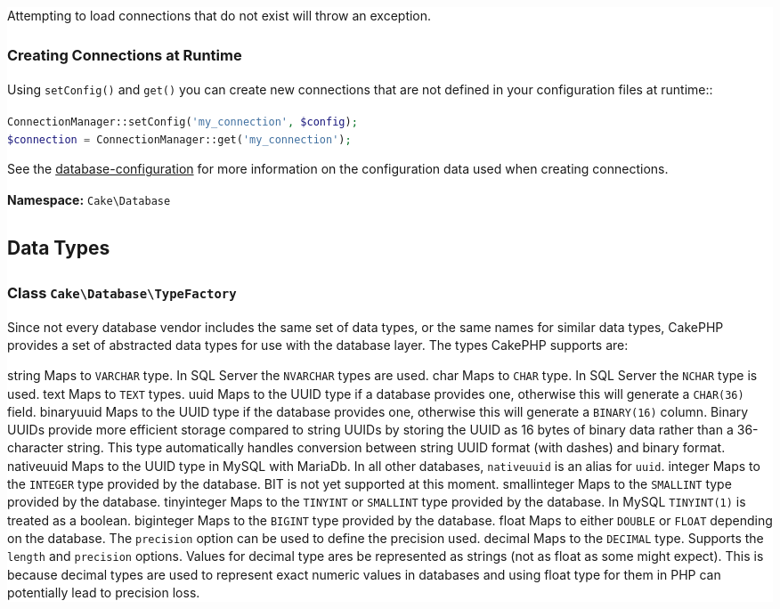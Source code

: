Attempting to load connections that do not exist will throw an exception.

### Creating Connections at Runtime

Using `setConfig()` and `get()` you can create new connections that are not
defined in your configuration files at runtime::

```php
ConnectionManager::setConfig('my_connection', $config);
$connection = ConnectionManager::get('my_connection');

```

See the [database-configuration](database-basics.md#database-configuration) for more information on the configuration
data used when creating connections.

**Namespace:** `Cake\Database`

## Data Types

### Class `Cake\Database\TypeFactory`

Since not every database vendor includes the same set of data types, or
the same names for similar data types, CakePHP provides a set of abstracted
data types for use with the database layer. The types CakePHP supports are:

string
    Maps to `VARCHAR` type. In SQL Server the `NVARCHAR` types are used.
char
    Maps to `CHAR` type. In SQL Server the `NCHAR` type is used.
text
    Maps to `TEXT` types.
uuid
    Maps to the UUID type if a database provides one, otherwise this will
    generate a `CHAR(36)` field.
binaryuuid
    Maps to the UUID type if the database provides one, otherwise this will
    generate a `BINARY(16)` column. Binary UUIDs provide more efficient storage
    compared to string UUIDs by storing the UUID as 16 bytes of binary data rather
    than a 36-character string. This type automatically handles conversion between
    string UUID format (with dashes) and binary format.
nativeuuid
    Maps to the UUID type in MySQL with MariaDb. In all other databases,
    `nativeuuid` is an alias for `uuid`.
integer
    Maps to the `INTEGER` type provided by the database. BIT is not yet supported
    at this moment.
smallinteger
    Maps to the `SMALLINT` type provided by the database.
tinyinteger
    Maps to the `TINYINT` or `SMALLINT` type provided by the database. In MySQL
    `TINYINT(1)` is treated as a boolean.
biginteger
    Maps to the `BIGINT` type provided by the database.
float
    Maps to either `DOUBLE` or `FLOAT` depending on the database. The `precision`
    option can be used to define the precision used.
decimal
    Maps to the `DECIMAL` type. Supports the `length` and  `precision`
    options. Values for decimal type ares be represented as strings (not as float
    as some might expect). This is because decimal types are used to represent
    exact numeric values in databases and using float type for them in PHP can
    potentially lead to precision loss.
